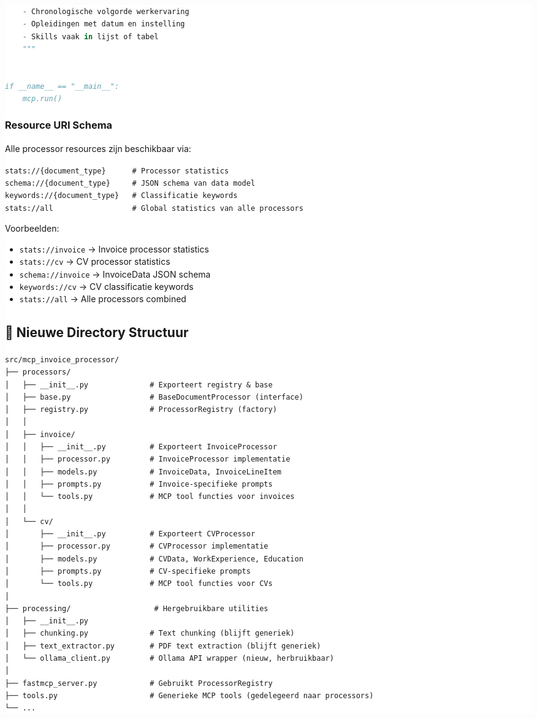 ```python
    - Chronologische volgorde werkervaring
    - Opleidingen met datum en instelling
    - Skills vaak in lijst of tabel
    """


if __name__ == "__main__":
    mcp.run()
```

### Resource URI Schema

Alle processor resources zijn beschikbaar via:

```
stats://{document_type}      # Processor statistics
schema://{document_type}     # JSON schema van data model
keywords://{document_type}   # Classificatie keywords
stats://all                  # Global statistics van alle processors
```

Voorbeelden:
- `stats://invoice` → Invoice processor statistics
- `stats://cv` → CV processor statistics  
- `schema://invoice` → InvoiceData JSON schema
- `keywords://cv` → CV classificatie keywords
- `stats://all` → Alle processors combined

## 📁 Nieuwe Directory Structuur

```
src/mcp_invoice_processor/
├── processors/
│   ├── __init__.py              # Exporteert registry & base
│   ├── base.py                  # BaseDocumentProcessor (interface)
│   ├── registry.py              # ProcessorRegistry (factory)
│   │
│   ├── invoice/
│   │   ├── __init__.py          # Exporteert InvoiceProcessor
│   │   ├── processor.py         # InvoiceProcessor implementatie
│   │   ├── models.py            # InvoiceData, InvoiceLineItem
│   │   ├── prompts.py           # Invoice-specifieke prompts
│   │   └── tools.py             # MCP tool functies voor invoices
│   │
│   └── cv/
│       ├── __init__.py          # Exporteert CVProcessor
│       ├── processor.py         # CVProcessor implementatie
│       ├── models.py            # CVData, WorkExperience, Education
│       ├── prompts.py           # CV-specifieke prompts
│       └── tools.py             # MCP tool functies voor CVs
│
├── processing/                   # Hergebruikbare utilities
│   ├── __init__.py
│   ├── chunking.py              # Text chunking (blijft generiek)
│   ├── text_extractor.py        # PDF text extraction (blijft generiek)
│   └── ollama_client.py         # Ollama API wrapper (nieuw, herbruikbaar)
│
├── fastmcp_server.py            # Gebruikt ProcessorRegistry
├── tools.py                     # Generieke MCP tools (gedelegeerd naar processors)
└── ...
```
